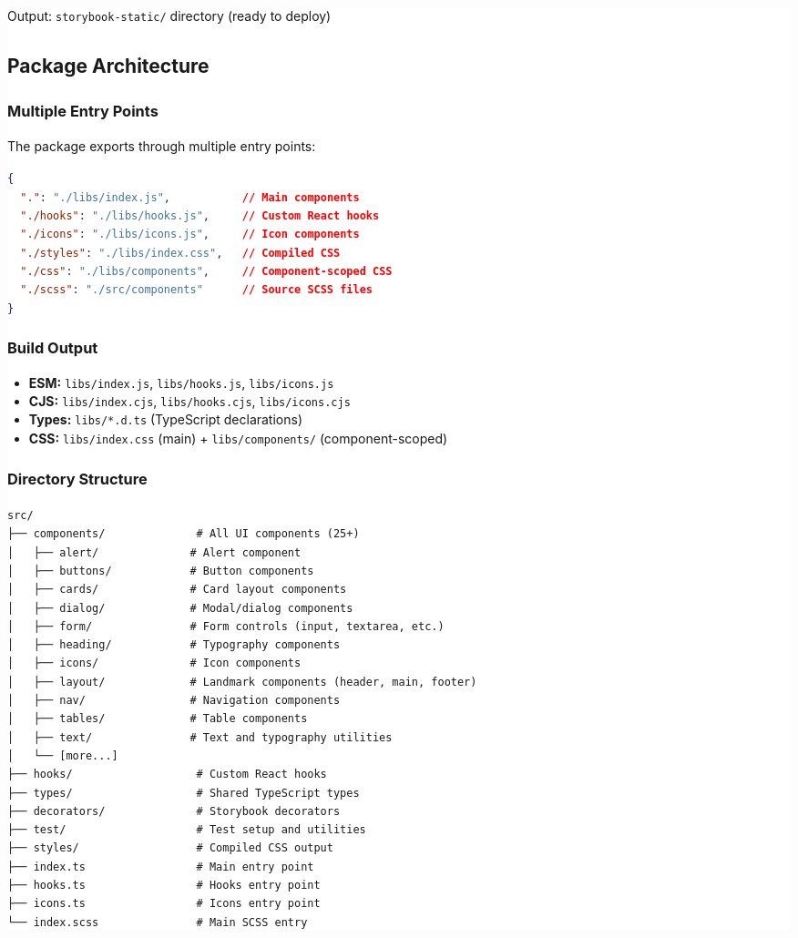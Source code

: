 Output: `storybook-static/` directory (ready to deploy)

## Package Architecture

### Multiple Entry Points

The package exports through multiple entry points:

```json
{
  ".": "./libs/index.js",           // Main components
  "./hooks": "./libs/hooks.js",     // Custom React hooks
  "./icons": "./libs/icons.js",     // Icon components
  "./styles": "./libs/index.css",   // Compiled CSS
  "./css": "./libs/components",     // Component-scoped CSS
  "./scss": "./src/components"      // Source SCSS files
}
```

### Build Output

- **ESM:** `libs/index.js`, `libs/hooks.js`, `libs/icons.js`
- **CJS:** `libs/index.cjs`, `libs/hooks.cjs`, `libs/icons.cjs`
- **Types:** `libs/*.d.ts` (TypeScript declarations)
- **CSS:** `libs/index.css` (main) + `libs/components/` (component-scoped)

### Directory Structure

```
src/
├── components/              # All UI components (25+)
│   ├── alert/              # Alert component
│   ├── buttons/            # Button components
│   ├── cards/              # Card layout components
│   ├── dialog/             # Modal/dialog components
│   ├── form/               # Form controls (input, textarea, etc.)
│   ├── heading/            # Typography components
│   ├── icons/              # Icon components
│   ├── layout/             # Landmark components (header, main, footer)
│   ├── nav/                # Navigation components
│   ├── tables/             # Table components
│   ├── text/               # Text and typography utilities
│   └── [more...]
├── hooks/                   # Custom React hooks
├── types/                   # Shared TypeScript types
├── decorators/              # Storybook decorators
├── test/                    # Test setup and utilities
├── styles/                  # Compiled CSS output
├── index.ts                 # Main entry point
├── hooks.ts                 # Hooks entry point
├── icons.ts                 # Icons entry point
└── index.scss               # Main SCSS entry
```
